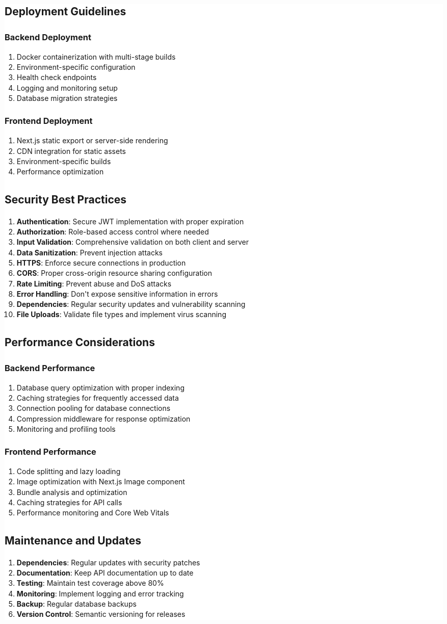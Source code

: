 ## Deployment Guidelines

### Backend Deployment
1. Docker containerization with multi-stage builds
2. Environment-specific configuration
3. Health check endpoints
4. Logging and monitoring setup
5. Database migration strategies

### Frontend Deployment
1. Next.js static export or server-side rendering
2. CDN integration for static assets
3. Environment-specific builds
4. Performance optimization

## Security Best Practices

1. **Authentication**: Secure JWT implementation with proper expiration
2. **Authorization**: Role-based access control where needed
3. **Input Validation**: Comprehensive validation on both client and server
4. **Data Sanitization**: Prevent injection attacks
5. **HTTPS**: Enforce secure connections in production
6. **CORS**: Proper cross-origin resource sharing configuration
7. **Rate Limiting**: Prevent abuse and DoS attacks
8. **Error Handling**: Don't expose sensitive information in errors
9. **Dependencies**: Regular security updates and vulnerability scanning
10. **File Uploads**: Validate file types and implement virus scanning

## Performance Considerations

### Backend Performance
1. Database query optimization with proper indexing
2. Caching strategies for frequently accessed data
3. Connection pooling for database connections
4. Compression middleware for response optimization
5. Monitoring and profiling tools

### Frontend Performance
1. Code splitting and lazy loading
2. Image optimization with Next.js Image component
3. Bundle analysis and optimization
4. Caching strategies for API calls
5. Performance monitoring and Core Web Vitals

## Maintenance and Updates

1. **Dependencies**: Regular updates with security patches
2. **Documentation**: Keep API documentation up to date
3. **Testing**: Maintain test coverage above 80%
4. **Monitoring**: Implement logging and error tracking
5. **Backup**: Regular database backups
6. **Version Control**: Semantic versioning for releases
